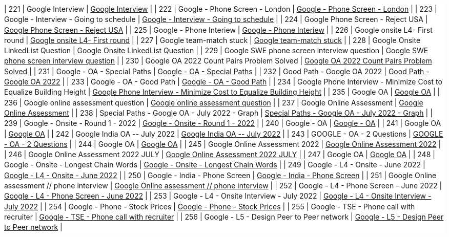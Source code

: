 | 221 | Google Interview | [Google Interview](https://leetcode.com/discuss/interview-question/2287330/Google-Interview) |
| 222 | Google - Phone Screen - London | [Google - Phone Screen - London](https://leetcode.com/discuss/interview-question/2282656/Google-or-Phone-Screen-or-London) |
| 223 | Google - Interview - Going to schedule | [Google - Interview - Going to schedule](https://leetcode.com/discuss/interview-question/2281295/Google-or-Interview-or-Going-to-schedule) |
| 224 | Google Phone Screen - Reject  USA | [Google Phone Screen - Reject  USA](https://leetcode.com/discuss/interview-question/2279160/Google-Phone-Screen-Reject-USA) |
| 225 | Google - Phone Interiew | [Google - Phone Interiew](https://leetcode.com/discuss/interview-question/2279055/Google-or-Phone-Interiew) |
| 226 | Google onsite L4- First round | [Google onsite L4- First round](https://leetcode.com/discuss/interview-question/2278709/Google-onsite-L4or-First-round) |
| 227 | Google team-match stuck | [Google team-match stuck](https://leetcode.com/discuss/interview-question/2278524/Google-team-match-stuck) |
| 228 | Google Onsite LinkedList Question | [Google Onsite LinkedList Question](https://leetcode.com/discuss/interview-question/2274143/Google-Onsite-LinkedList-Question) |
| 229 | Google SWE phone screen interview question | [Google SWE phone screen interview question](https://leetcode.com/discuss/interview-question/2273601/Google-SWE-phone-screen-interview-question) |
| 230 | Google OA 2022 Count Pairs Problem Solved | [Google OA 2022 Count Pairs Problem Solved](https://leetcode.com/discuss/interview-question/2271498/Google-OA-2022-Count-Pairs-Problem-Solved) |
| 231 | Google - OA - Special Paths | [Google - OA - Special Paths](https://leetcode.com/discuss/interview-question/2271491/Google-or-OA-or-Special-Paths) |
| 232 | Good Path - Google OA 2022 | [Good Path - Google OA 2022](https://leetcode.com/discuss/interview-question/2271243/Good-Path-or-Google-OA-2022) |
| 233 | Google - OA - Good Path | [Google - OA - Good Path](https://leetcode.com/discuss/interview-question/2271107/Google-or-OA-or-Good-Path) |
| 234 | Google Phone Interview - Minimize Cost to Equalize Building Height | [Google Phone Interview - Minimize Cost to Equalize Building Height](https://leetcode.com/discuss/interview-question/2269400/Google-Phone-Interview-or-Minimize-Cost-to-Equalize-Building-Height) |
| 235 | Google OA | [Google OA](https://leetcode.com/discuss/interview-question/2263299/Google-OA) |
| 236 | Google online assessment question | [Google online assessment question](https://leetcode.com/discuss/interview-question/2262923/Google-online-assessment-question) |
| 237 | Google Online Assessment | [Google Online Assessment](https://leetcode.com/discuss/interview-question/2261705/Google-Online-Assessment) |
| 238 | Special Paths - Google OA - July 2022 - Graph | [Special Paths - Google OA - July 2022 - Graph](https://leetcode.com/discuss/interview-question/2260088/Special-Paths-or-Google-OA-or-July-2022-or-Graph) |
| 239 | Google - Onsite - Round 1 - 2022 | [Google - Onsite - Round 1 - 2022](https://leetcode.com/discuss/interview-question/2259116/Google-or-Onsite-or-Round-1-or-2022) |
| 240 | Google - OA | [Google - OA](https://leetcode.com/discuss/interview-question/2258800/Google-or-OA) |
| 241 | Google OA | [Google OA](https://leetcode.com/discuss/interview-question/2258685/Google-OA) |
| 242 | Google India OA -- July 2022 | [Google India OA -- July 2022](https://leetcode.com/discuss/interview-question/2258509/Google-India-OA-oror-July-2022) |
| 243 | GOOGLE - OA - 2 Questions | [GOOGLE - OA - 2 Questions](https://leetcode.com/discuss/interview-question/2258398/GOOGLE-or-OA-or-2-Questions) |
| 244 | Google OA | [Google OA](https://leetcode.com/discuss/interview-question/2258394/Google-OA) |
| 245 | Google Online Assessment 2022 | [Google Online Assessment 2022](https://leetcode.com/discuss/interview-question/2258213/Google-Online-Assessment-2022) |
| 246 | Google Online Assessment 2022 JULY | [Google Online Assessment 2022 JULY](https://leetcode.com/discuss/interview-question/2258186/Google-Online-Assessment-2022-JULY) |
| 247 | Google OA | [Google OA](https://leetcode.com/discuss/interview-question/2257966/Google-OA) |
| 248 | Google - Onsite - Longest Chain Words | [Google - Onsite - Longest Chain Words](https://leetcode.com/discuss/interview-question/2255835/Google-or-Onsite-or-Longest-Chain-Words) |
| 249 | Google - L4 - Onsite - June 2022 | [Google - L4 - Onsite - June 2022](https://leetcode.com/discuss/interview-question/2255325/Google-or-L4-or-Onsite-or-June-2022) |
| 250 | Google - India - Phone Screen | [Google - India - Phone Screen](https://leetcode.com/discuss/interview-question/2255008/Google-or-India-or-Phone-Screen) |
| 251 | Google Online assessment // phone interview | [Google Online assessment // phone interview](https://leetcode.com/discuss/interview-question/2251748/Google-Online-assessment-phone-interview) |
| 252 | Google - L4 - Phone Screen - June 2022 | [Google - L4 - Phone Screen - June 2022](https://leetcode.com/discuss/interview-question/2249612/Google-or-L4-or-Phone-Screen-or-June-2022) |
| 253 | Google - L4 - Onsite Interview - July 2022 | [Google - L4 - Onsite Interview - July 2022](https://leetcode.com/discuss/interview-question/2248270/Google-or-L4-or-Onsite-Interview-or-July-2022) |
| 254 | Google - Phone - Stock Prices | [Google - Phone - Stock Prices](https://leetcode.com/discuss/interview-question/2247016/Google-or-Phone-or-Stock-Prices) |
| 255 | Google - TSE - Phone call with recruiter | [Google - TSE - Phone call with recruiter](https://leetcode.com/discuss/interview-question/2246332/Google-or-TSE-or-Phone-call-with-recruiter) |
| 256 | Google - L5 - Design Peer to Peer network | [Google - L5 - Design Peer to Peer network](https://leetcode.com/discuss/interview-question/2246114/Google-or-L5-or-Design-Peer-to-Peer-network) |